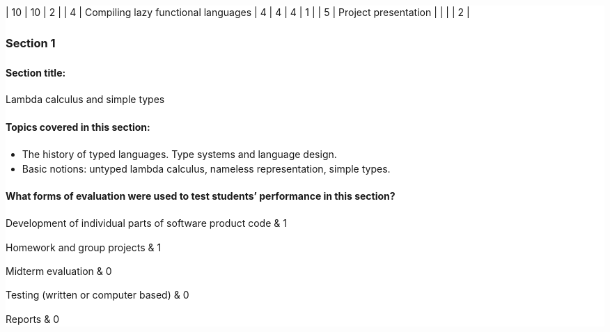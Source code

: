  | 10
 | 10
 | 2
 |
| 4
 | Compiling lazy functional languages
 | 4
 | 4
 | 4
 | 1
 |
| 5
 | Project presentation
 |  |  |  | 2
 |


### Section 1


#### Section title:


Lambda calculus and simple types



#### Topics covered in this section:


* The history of typed languages. Type systems and language design.
* Basic notions: untyped lambda calculus, nameless representation, simple types.


#### What forms of evaluation were used to test students’ performance in this section?


Development of individual parts of software product code & 1  

Homework and group projects & 1  

Midterm evaluation & 0  

Testing (written or computer based) & 0  

Reports & 0  
